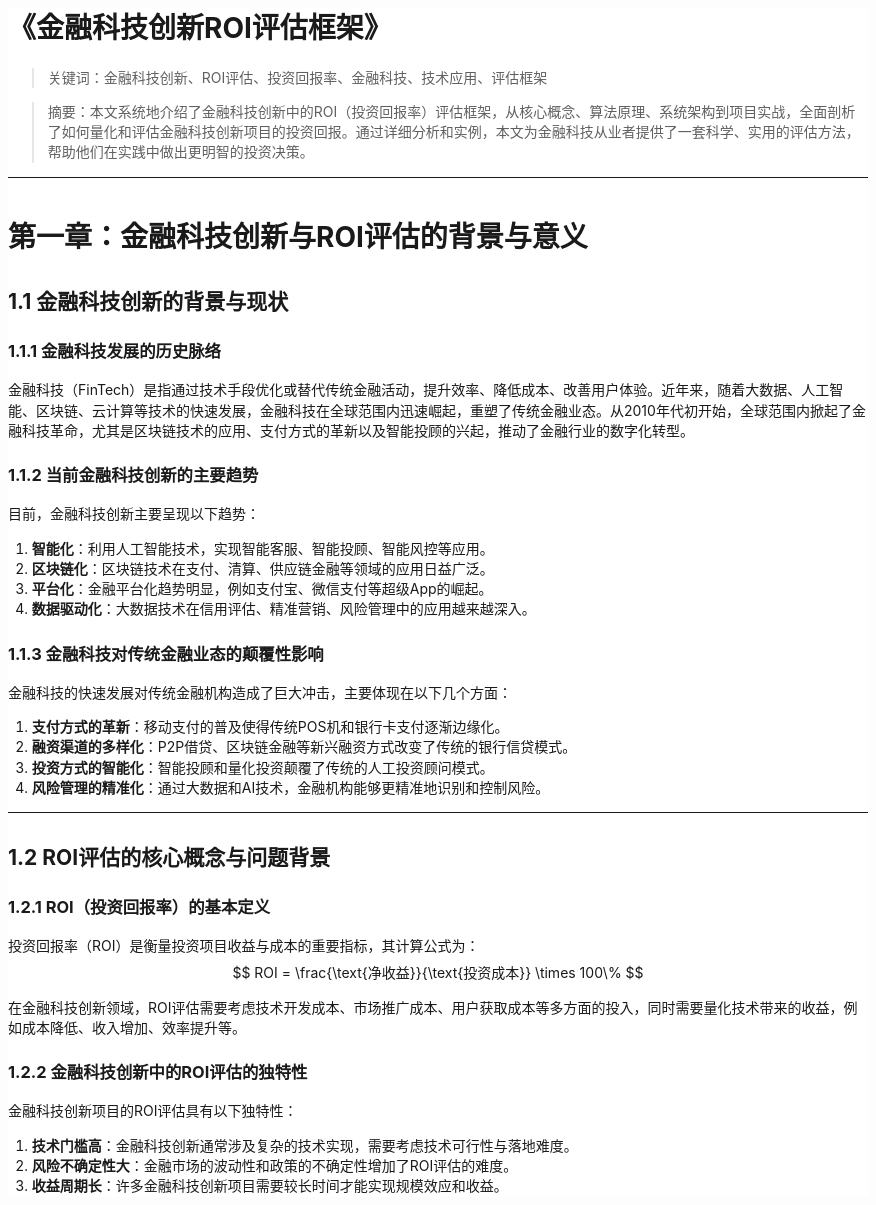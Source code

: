                  



# 《金融科技创新ROI评估框架》

> 关键词：金融科技创新、ROI评估、投资回报率、金融科技、技术应用、评估框架

> 摘要：本文系统地介绍了金融科技创新中的ROI（投资回报率）评估框架，从核心概念、算法原理、系统架构到项目实战，全面剖析了如何量化和评估金融科技创新项目的投资回报。通过详细分析和实例，本文为金融科技从业者提供了一套科学、实用的评估方法，帮助他们在实践中做出更明智的投资决策。

---

# 第一章：金融科技创新与ROI评估的背景与意义

## 1.1 金融科技创新的背景与现状

### 1.1.1 金融科技发展的历史脉络
金融科技（FinTech）是指通过技术手段优化或替代传统金融活动，提升效率、降低成本、改善用户体验。近年来，随着大数据、人工智能、区块链、云计算等技术的快速发展，金融科技在全球范围内迅速崛起，重塑了传统金融业态。从2010年代初开始，全球范围内掀起了金融科技革命，尤其是区块链技术的应用、支付方式的革新以及智能投顾的兴起，推动了金融行业的数字化转型。

### 1.1.2 当前金融科技创新的主要趋势
目前，金融科技创新主要呈现以下趋势：
1. **智能化**：利用人工智能技术，实现智能客服、智能投顾、智能风控等应用。
2. **区块链化**：区块链技术在支付、清算、供应链金融等领域的应用日益广泛。
3. **平台化**：金融平台化趋势明显，例如支付宝、微信支付等超级App的崛起。
4. **数据驱动化**：大数据技术在信用评估、精准营销、风险管理中的应用越来越深入。

### 1.1.3 金融科技对传统金融业态的颠覆性影响
金融科技的快速发展对传统金融机构造成了巨大冲击，主要体现在以下几个方面：
1. **支付方式的革新**：移动支付的普及使得传统POS机和银行卡支付逐渐边缘化。
2. **融资渠道的多样化**：P2P借贷、区块链金融等新兴融资方式改变了传统的银行信贷模式。
3. **投资方式的智能化**：智能投顾和量化投资颠覆了传统的人工投资顾问模式。
4. **风险管理的精准化**：通过大数据和AI技术，金融机构能够更精准地识别和控制风险。

---

## 1.2 ROI评估的核心概念与问题背景

### 1.2.1 ROI（投资回报率）的基本定义
投资回报率（ROI）是衡量投资项目收益与成本的重要指标，其计算公式为：
$$ ROI = \frac{\text{净收益}}{\text{投资成本}} \times 100\% $$

在金融科技创新领域，ROI评估需要考虑技术开发成本、市场推广成本、用户获取成本等多方面的投入，同时需要量化技术带来的收益，例如成本降低、收入增加、效率提升等。

### 1.2.2 金融科技创新中的ROI评估的独特性
金融科技创新项目的ROI评估具有以下独特性：
1. **技术门槛高**：金融科技创新通常涉及复杂的技术实现，需要考虑技术可行性与落地难度。
2. **风险不确定性大**：金融市场的波动性和政策的不确定性增加了ROI评估的难度。
3. **收益周期长**：许多金融科技创新项目需要较长时间才能实现规模效应和收益。
